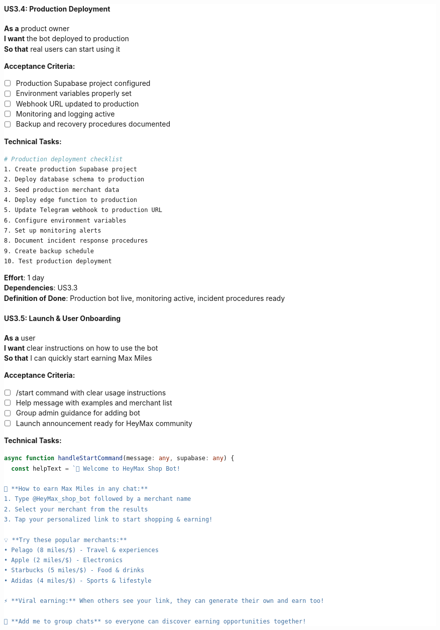 #### **US3.4: Production Deployment**

**As a** product owner\
**I want** the bot deployed to production\
**So that** real users can start using it

**Acceptance Criteria:**

- [ ] Production Supabase project configured
- [ ] Environment variables properly set
- [ ] Webhook URL updated to production
- [ ] Monitoring and logging active
- [ ] Backup and recovery procedures documented

**Technical Tasks:**

```bash
# Production deployment checklist
1. Create production Supabase project
2. Deploy database schema to production
3. Seed production merchant data
4. Deploy edge function to production
5. Update Telegram webhook to production URL
6. Configure environment variables
7. Set up monitoring alerts
8. Document incident response procedures
9. Create backup schedule
10. Test production deployment
```

**Effort**: 1 day\
**Dependencies**: US3.3\
**Definition of Done**: Production bot live, monitoring active, incident
procedures ready

#### **US3.5: Launch & User Onboarding**

**As a** user\
**I want** clear instructions on how to use the bot\
**So that** I can quickly start earning Max Miles

**Acceptance Criteria:**

- [ ] /start command with clear usage instructions
- [ ] Help message with examples and merchant list
- [ ] Group admin guidance for adding bot
- [ ] Launch announcement ready for HeyMax community

**Technical Tasks:**

```typescript
async function handleStartCommand(message: any, supabase: any) {
  const helpText = `🎯 Welcome to HeyMax Shop Bot!

🚀 **How to earn Max Miles in any chat:**
1. Type @HeyMax_shop_bot followed by a merchant name
2. Select your merchant from the results
3. Tap your personalized link to start shopping & earning!

💡 **Try these popular merchants:**
• Pelago (8 miles/$) - Travel & experiences
• Apple (2 miles/$) - Electronics 
• Starbucks (5 miles/$) - Food & drinks
• Adidas (4 miles/$) - Sports & lifestyle

⚡ **Viral earning:** When others see your link, they can generate their own and earn too!

🎪 **Add me to group chats** so everyone can discover earning opportunities together!

```